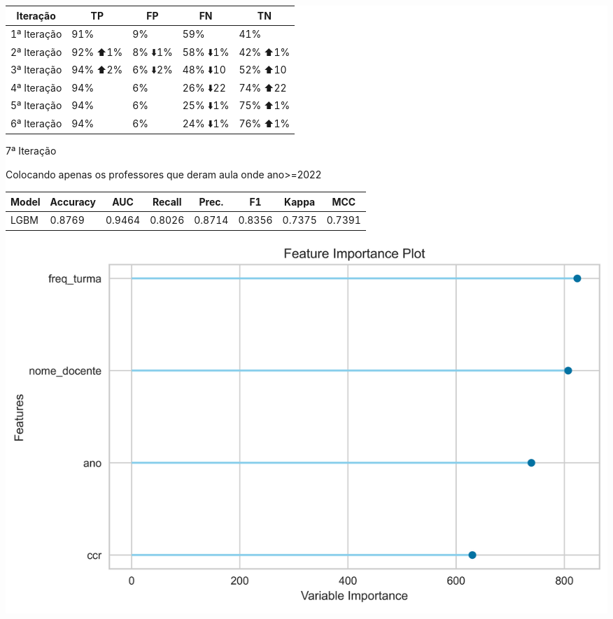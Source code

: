 | **Iteração** | **TP**   | **FP**  | **FN**   | **TN**   |
| ------------ | -------- | ------- | -------- | -------- |
| 1ª Iteração  | 91%      | 9%      | 59%      | 41%      |
| 2ª Iteração  | 92% ⬆️1% | 8% ⬇️1% | 58% ⬇️1% | 42% ⬆️1% |
| 3ª Iteração  | 94% ⬆️2% | 6% ⬇️2% | 48% ⬇️10 | 52% ⬆️10 |
| 4ª Iteração  | 94%      | 6%      | 26% ⬇️22 | 74% ⬆️22 |
| 5ª Iteração  | 94%      | 6%      | 25% ⬇️1% | 75% ⬆️1% |
| 6ª Iteração  | 94%      | 6%      | 24% ⬇️1% | 76% ⬆️1% |

7ª Iteração

Colocando apenas os professores que deram aula onde ano>=2022

| Model | Accuracy | AUC    | Recall | Prec.  | F1     | Kappa  | MCC    |
| ----- | -------- | ------ | ------ | ------ | ------ | ------ | ------ |
| LGBM  | 0.8769   | 0.9464 | 0.8026 | 0.8714 | 0.8356 | 0.7375 | 0.7391 |

![png](/src/static/feature_importance/fi_7.png)